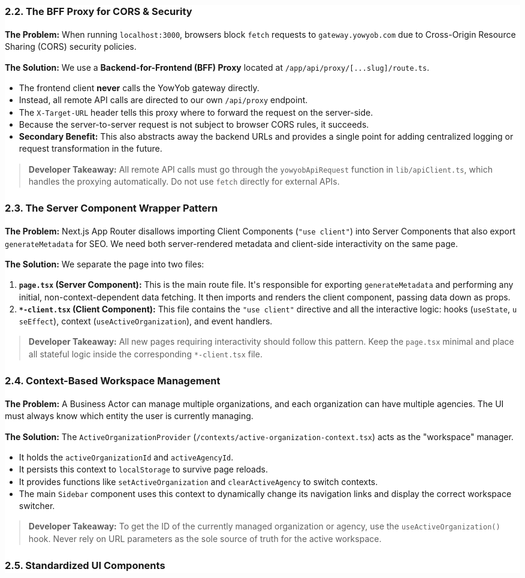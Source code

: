 ### 2.2. The BFF Proxy for CORS & Security

**The Problem:** When running `localhost:3000`, browsers block `fetch` requests to `gateway.yowyob.com` due to Cross-Origin Resource Sharing (CORS) security policies.

**The Solution:** We use a **Backend-for-Frontend (BFF) Proxy** located at `/app/api/proxy/[...slug]/route.ts`.

-   The frontend client **never** calls the YowYob gateway directly.
-   Instead, all remote API calls are directed to our own `/api/proxy` endpoint.
-   The `X-Target-URL` header tells this proxy where to forward the request on the server-side.
-   Because the server-to-server request is not subject to browser CORS rules, it succeeds.
-   **Secondary Benefit:** This also abstracts away the backend URLs and provides a single point for adding centralized logging or request transformation in the future.

> **Developer Takeaway:** All remote API calls must go through the `yowyobApiRequest` function in `lib/apiClient.ts`, which handles the proxying automatically. Do not use `fetch` directly for external APIs.

### 2.3. The Server Component Wrapper Pattern

**The Problem:** Next.js App Router disallows importing Client Components (`"use client"`) into Server Components that also export `generateMetadata` for SEO. We need both server-rendered metadata and client-side interactivity on the same page.

**The Solution:** We separate the page into two files:
1.  **`page.tsx` (Server Component):** This is the main route file. It's responsible for exporting `generateMetadata` and performing any initial, non-context-dependent data fetching. It then imports and renders the client component, passing data down as props.
2.  **`*-client.tsx` (Client Component):** This file contains the `"use client"` directive and all the interactive logic: hooks (`useState`, `useEffect`), context (`useActiveOrganization`), and event handlers.

> **Developer Takeaway:** All new pages requiring interactivity should follow this pattern. Keep the `page.tsx` minimal and place all stateful logic inside the corresponding `*-client.tsx` file.

### 2.4. Context-Based Workspace Management

**The Problem:** A Business Actor can manage multiple organizations, and each organization can have multiple agencies. The UI must always know which entity the user is currently managing.

**The Solution:** The `ActiveOrganizationProvider` (`/contexts/active-organization-context.tsx`) acts as the "workspace" manager.
-   It holds the `activeOrganizationId` and `activeAgencyId`.
-   It persists this context to `localStorage` to survive page reloads.
-   It provides functions like `setActiveOrganization` and `clearActiveAgency` to switch contexts.
-   The main `Sidebar` component uses this context to dynamically change its navigation links and display the correct workspace switcher.

> **Developer Takeaway:** To get the ID of the currently managed organization or agency, use the `useActiveOrganization()` hook. Never rely on URL parameters as the sole source of truth for the active workspace.

### 2.5. Standardized UI Components
